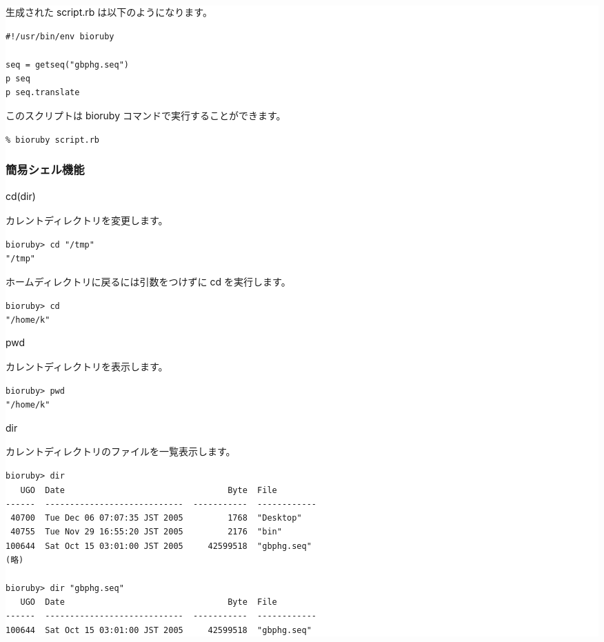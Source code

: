生成された script.rb は以下のようになります。

```
#!/usr/bin/env bioruby

seq = getseq("gbphg.seq")
p seq
p seq.translate
```

このスクリプトは bioruby コマンドで実行することができます。

```sh
% bioruby script.rb
```

### 簡易シェル機能

<dl>
<dt>cd(dir)</dt></dl>

カレントディレクトリを変更します。

```
bioruby> cd "/tmp"
"/tmp"
```

ホームディレクトリに戻るには引数をつけずに cd を実行します。

```
bioruby> cd
"/home/k"
```

<dl>
<dt>pwd</dt></dl>

カレントディレクトリを表示します。

```
bioruby> pwd
"/home/k"
```

<dl>
<dt>dir</dt></dl>

カレントディレクトリのファイルを一覧表示します。

```
bioruby> dir
   UGO  Date                                 Byte  File
------  ----------------------------  -----------  ------------
 40700  Tue Dec 06 07:07:35 JST 2005         1768  "Desktop"
 40755  Tue Nov 29 16:55:20 JST 2005         2176  "bin"
100644  Sat Oct 15 03:01:00 JST 2005     42599518  "gbphg.seq"
(略)

bioruby> dir "gbphg.seq"
   UGO  Date                                 Byte  File
------  ----------------------------  -----------  ------------
100644  Sat Oct 15 03:01:00 JST 2005     42599518  "gbphg.seq"
```
